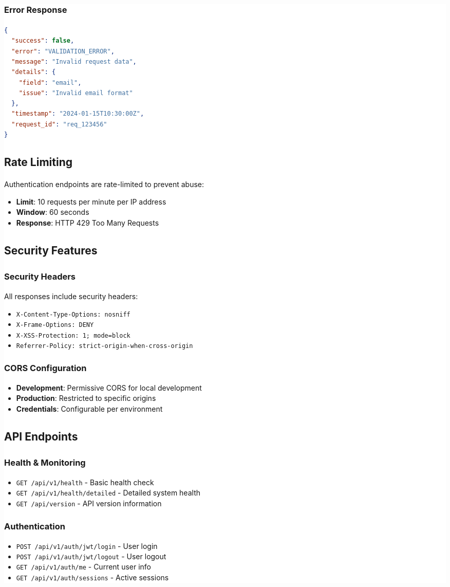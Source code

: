 ### Error Response
```json
{
  "success": false,
  "error": "VALIDATION_ERROR",
  "message": "Invalid request data",
  "details": {
    "field": "email",
    "issue": "Invalid email format"
  },
  "timestamp": "2024-01-15T10:30:00Z",
  "request_id": "req_123456"
}
```

## Rate Limiting

Authentication endpoints are rate-limited to prevent abuse:
- **Limit**: 10 requests per minute per IP address
- **Window**: 60 seconds
- **Response**: HTTP 429 Too Many Requests

## Security Features

### Security Headers
All responses include security headers:
- `X-Content-Type-Options: nosniff`
- `X-Frame-Options: DENY`
- `X-XSS-Protection: 1; mode=block`
- `Referrer-Policy: strict-origin-when-cross-origin`

### CORS Configuration
- **Development**: Permissive CORS for local development
- **Production**: Restricted to specific origins
- **Credentials**: Configurable per environment

## API Endpoints

### Health & Monitoring
- `GET /api/v1/health` - Basic health check
- `GET /api/v1/health/detailed` - Detailed system health
- `GET /api/version` - API version information

### Authentication
- `POST /api/v1/auth/jwt/login` - User login
- `POST /api/v1/auth/jwt/logout` - User logout
- `GET /api/v1/auth/me` - Current user info
- `GET /api/v1/auth/sessions` - Active sessions
